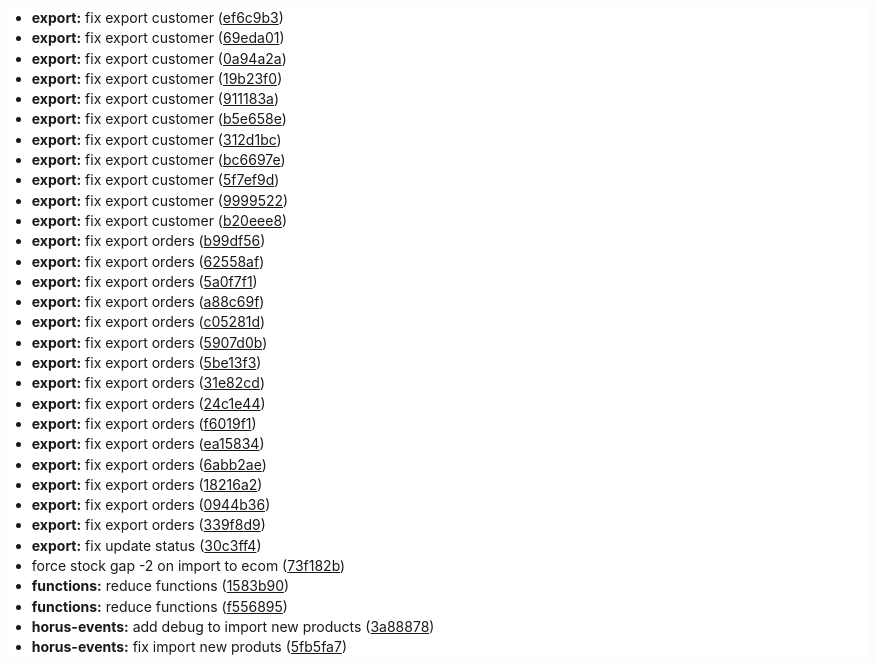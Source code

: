 * **export:** fix export customer ([ef6c9b3](https://github.com/ecomplus/application-starter/commit/ef6c9b3d2cd17115bc0b98121706e82f48a83198))
* **export:** fix export customer ([69eda01](https://github.com/ecomplus/application-starter/commit/69eda0129de6a6e34f80b070176809cdac923921))
* **export:** fix export customer ([0a94a2a](https://github.com/ecomplus/application-starter/commit/0a94a2ab3a54cbfffac52bf56ec9573c5df7b3fb))
* **export:** fix export customer ([19b23f0](https://github.com/ecomplus/application-starter/commit/19b23f02949e0da2da6aff8f167f35ee8bb7fffa))
* **export:** fix export customer ([911183a](https://github.com/ecomplus/application-starter/commit/911183a63b9842df7c0571671c1d2140ed04b026))
* **export:** fix export customer ([b5e658e](https://github.com/ecomplus/application-starter/commit/b5e658e38d3498e8631accc9a719072c8b7b22a8))
* **export:** fix export customer ([312d1bc](https://github.com/ecomplus/application-starter/commit/312d1bccfc58bbf63d4e23d9cf4e71458fdba9c1))
* **export:** fix export customer ([bc6697e](https://github.com/ecomplus/application-starter/commit/bc6697ea1d44e70d07f65aa590fd069b4f61ce0f))
* **export:** fix export customer ([5f7ef9d](https://github.com/ecomplus/application-starter/commit/5f7ef9dfc60b09bc2a39394ba1a59359c5407595))
* **export:** fix export customer ([9999522](https://github.com/ecomplus/application-starter/commit/99995226e5d40e38da943a85fedcd278462629cf))
* **export:** fix export customer ([b20eee8](https://github.com/ecomplus/application-starter/commit/b20eee8e436b0d98c8eb0345ce3a246f02b609a1))
* **export:** fix export orders ([b99df56](https://github.com/ecomplus/application-starter/commit/b99df56702654a6e6b3375a10b9a7d6142a5e62d))
* **export:** fix export orders ([62558af](https://github.com/ecomplus/application-starter/commit/62558afc290467efcbacdd9b64602b9e80672ddb))
* **export:** fix export orders ([5a0f7f1](https://github.com/ecomplus/application-starter/commit/5a0f7f1ba8d447767ddba3018c8e6fd7fdd00da2))
* **export:** fix export orders ([a88c69f](https://github.com/ecomplus/application-starter/commit/a88c69fd72a8d638f2eba1852af9ddd4a49f890d))
* **export:** fix export orders ([c05281d](https://github.com/ecomplus/application-starter/commit/c05281d18a58be9453ea80e481a51a585c40eac3))
* **export:** fix export orders ([5907d0b](https://github.com/ecomplus/application-starter/commit/5907d0b91bba3c0711401a528fb45abf4e7f4e94))
* **export:** fix export orders ([5be13f3](https://github.com/ecomplus/application-starter/commit/5be13f3ca5cf272b82a21e55d6b8a0bfa449457e))
* **export:** fix export orders ([31e82cd](https://github.com/ecomplus/application-starter/commit/31e82cdbc42c5e5de78901a3e53a4cabbdba85df))
* **export:** fix export orders ([24c1e44](https://github.com/ecomplus/application-starter/commit/24c1e44ba9484e268b4a2973f7d8154b65276295))
* **export:** fix export orders ([f6019f1](https://github.com/ecomplus/application-starter/commit/f6019f1de3f1901d0df8a7ada77408ce5120870a))
* **export:** fix export orders ([ea15834](https://github.com/ecomplus/application-starter/commit/ea1583429cd2aed0d65ca00f47b99e4506a4794c))
* **export:** fix export orders ([6abb2ae](https://github.com/ecomplus/application-starter/commit/6abb2aedcf599bf0df278d682da7a397ab8347a5))
* **export:** fix export orders ([18216a2](https://github.com/ecomplus/application-starter/commit/18216a267803400aa422949d424652dda0b28dce))
* **export:** fix export orders ([0944b36](https://github.com/ecomplus/application-starter/commit/0944b36195d3605f02329c31d461432b6da2b041))
* **export:** fix export orders ([339f8d9](https://github.com/ecomplus/application-starter/commit/339f8d9b3d7011f5f70f728bcd867c7fb9873191))
* **export:** fix update status ([30c3ff4](https://github.com/ecomplus/application-starter/commit/30c3ff45aade3a2b62bf1099da5f580ee1678289))
* force stock gap -2 on import to ecom ([73f182b](https://github.com/ecomplus/application-starter/commit/73f182b813031badd492f5723f4e332c1905b441))
* **functions:** reduce functions ([1583b90](https://github.com/ecomplus/application-starter/commit/1583b909df1020f831324b23cab1920bf6210feb))
* **functions:** reduce functions ([f556895](https://github.com/ecomplus/application-starter/commit/f5568951f800e99311d937a54f2c491ae6bd079e))
* **horus-events:** add debug to import new products ([3a88878](https://github.com/ecomplus/application-starter/commit/3a888786493159696bfcf205451f9d70f55c604b))
* **horus-events:** fix import new produts ([5fb5fa7](https://github.com/ecomplus/application-starter/commit/5fb5fa72b8a7f9997f9c96cd3b8a11286c19a0ac))